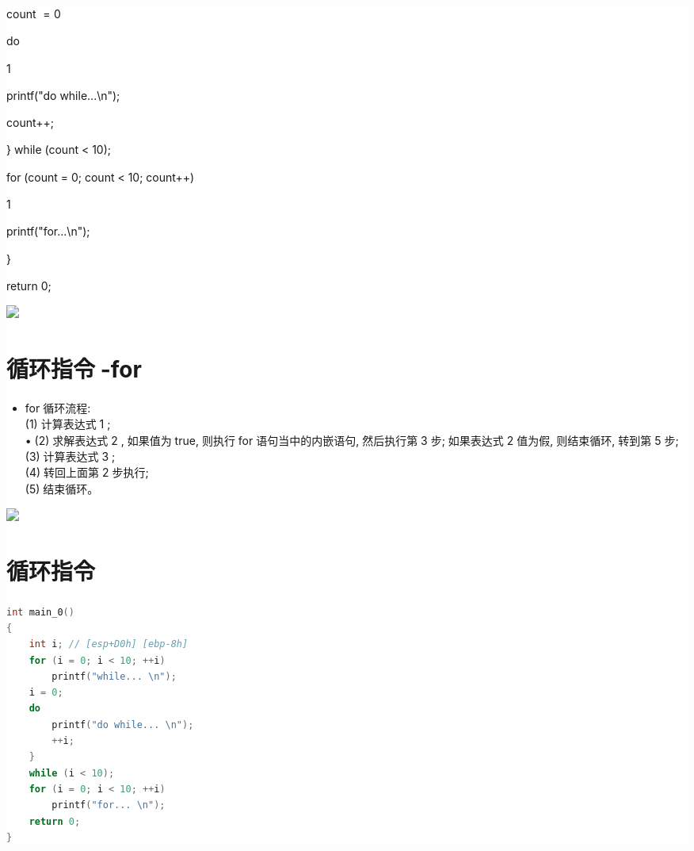 count  $= 0$

do

1

printf("do while...\\n");

count++;

} while (count < 10);

for (count = 0; count < 10; count++)

1

printf("for...\\n");

}

return 0;

![](https://cdn-mineru.openxlab.org.cn/result/2025-10-27/c32994ce-f964-4218-9409-5cd29df458a9/56a7ea07003c62211728c89520ead73de1a1e51c4b930291a938b21a7b916ca4.jpg)

# 循环指令 -for

- for 循环流程:  
(1) 计算表达式 1 ;  
• (2) 求解表达式 2 , 如果值为 true, 则执行 for 语句当中的内嵌语句, 然后执行第 3 步; 如果表达式 2 值为假, 则结束循环, 转到第 5 步;  
(3) 计算表达式 3 ;  
(4) 转回上面第 2 步执行;  
(5) 结束循环。

![](https://cdn-mineru.openxlab.org.cn/result/2025-10-27/c32994ce-f964-4218-9409-5cd29df458a9/7137691f7e272418ebca9a88f6d0760d76b64c17a931177bd3fe8ece6ecfba7c.jpg)

# 循环指令

```c
int main_0()
{
    int i; // [esp+D0h] [ebp-8h]
    for (i = 0; i < 10; ++i)
        printf("while... \n");
    i = 0;
    do
        printf("do while... \n");
        ++i;
    }
    while (i < 10);
    for (i = 0; i < 10; ++i)
        printf("for... \n");
    return 0;
}
```
